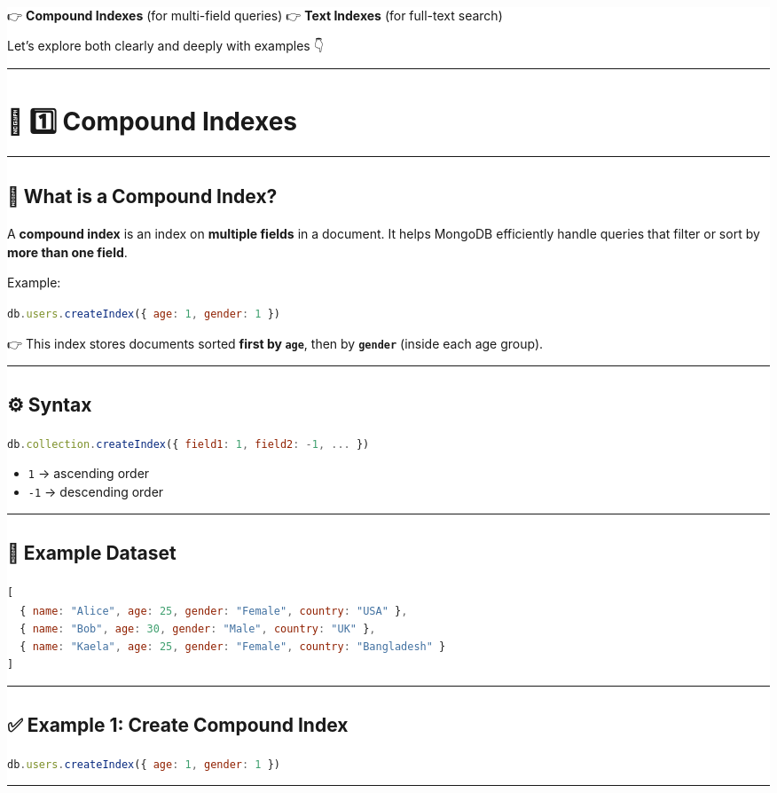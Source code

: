 👉 **Compound Indexes** (for multi-field queries)
👉 **Text Indexes** (for full-text search)

Let’s explore both clearly and deeply with examples 👇

---

# 🧩 1️⃣ Compound Indexes

---

## 🧠 What is a Compound Index?

A **compound index** is an index on **multiple fields** in a document.
It helps MongoDB efficiently handle queries that filter or sort by **more than one field**.

Example:

```js
db.users.createIndex({ age: 1, gender: 1 })
```

👉 This index stores documents sorted **first by `age`**, then by **`gender`** (inside each age group).

---

## ⚙️ Syntax

```js
db.collection.createIndex({ field1: 1, field2: -1, ... })
```

* `1` → ascending order
* `-1` → descending order

---

## 🧩 Example Dataset

```js
[
  { name: "Alice", age: 25, gender: "Female", country: "USA" },
  { name: "Bob", age: 30, gender: "Male", country: "UK" },
  { name: "Kaela", age: 25, gender: "Female", country: "Bangladesh" }
]
```

---

## ✅ Example 1: Create Compound Index

```js
db.users.createIndex({ age: 1, gender: 1 })
```

---